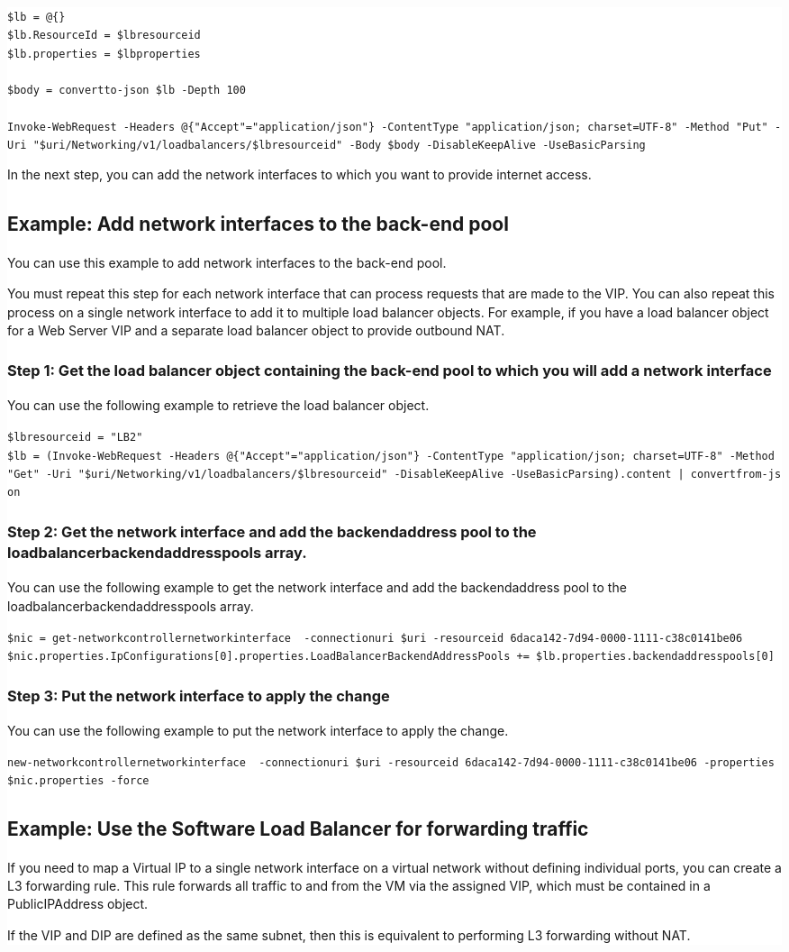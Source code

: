     $lb = @{}
    $lb.ResourceId = $lbresourceid
    $lb.properties = $lbproperties

    $body = convertto-json $lb -Depth 100

    Invoke-WebRequest -Headers @{"Accept"="application/json"} -ContentType "application/json; charset=UTF-8" -Method "Put" -Uri "$uri/Networking/v1/loadbalancers/$lbresourceid" -Body $body -DisableKeepAlive -UseBasicParsing

In the next step, you can add the network interfaces to which you want to provide internet access.

## <a name="bkmk_backend"></a>Example: Add network interfaces to the back-end pool
You can use this example to add network interfaces to the back-end pool.

You must repeat this step for each network interface that can process requests that are made to the VIP. You can also repeat this process on a single network interface to add it to multiple load balancer objects. For example, if you have a load balancer object for a Web Server VIP and a separate load balancer object to provide outbound NAT.
    
### Step 1: Get the load balancer object containing the back-end pool to which you will add a network interface
You can use the following example to retrieve the load balancer object.

    $lbresourceid = "LB2"
    $lb = (Invoke-WebRequest -Headers @{"Accept"="application/json"} -ContentType "application/json; charset=UTF-8" -Method "Get" -Uri "$uri/Networking/v1/loadbalancers/$lbresourceid" -DisableKeepAlive -UseBasicParsing).content | convertfrom-json 

### Step 2: Get the network interface and add the backendaddress pool to the loadbalancerbackendaddresspools array.
You can use the following example to get the network interface and add the backendaddress pool to the loadbalancerbackendaddresspools array.

    $nic = get-networkcontrollernetworkinterface  -connectionuri $uri -resourceid 6daca142-7d94-0000-1111-c38c0141be06
    $nic.properties.IpConfigurations[0].properties.LoadBalancerBackendAddressPools += $lb.properties.backendaddresspools[0]
    
### Step 3: Put the network interface to apply the change
You can use the following example to put the network interface to apply the change.

    new-networkcontrollernetworkinterface  -connectionuri $uri -resourceid 6daca142-7d94-0000-1111-c38c0141be06 -properties $nic.properties -force
 
## <a name="bkmk_forward"></a>Example: Use the Software Load Balancer for forwarding traffic
If you need to map a Virtual IP to a single network interface on a virtual network without defining individual ports, you can create a L3 forwarding rule.  This rule forwards all traffic to and from the VM via the assigned VIP, which must be contained in a PublicIPAddress object.

If the VIP and DIP are defined as the same subnet, then this is equivalent to performing L3 forwarding without NAT.

